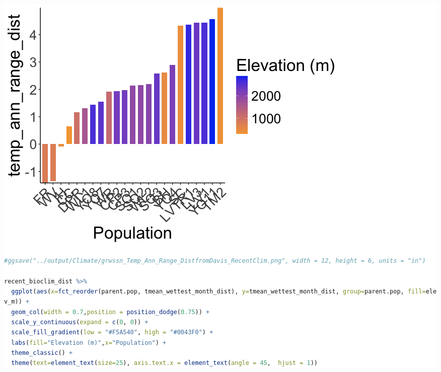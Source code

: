 ![](UCD_climatedist_growthseason_files/figure-html/unnamed-chunk-27-4.png)

``` r
#ggsave("../output/Climate/grwssn_Temp_Ann_Range_DistfromDavis_RecentClim.png", width = 12, height = 6, units = "in")

recent_bioclim_dist %>% 
  ggplot(aes(x=fct_reorder(parent.pop, tmean_wettest_month_dist), y=tmean_wettest_month_dist, group=parent.pop, fill=elev_m)) +
  geom_col(width = 0.7,position = position_dodge(0.75)) +
  scale_y_continuous(expand = c(0, 0)) +
  scale_fill_gradient(low = "#F5A540", high = "#0043F0") +
  labs(fill="Elevation (m)",x="Population") +
  theme_classic() +
  theme(text=element_text(size=25), axis.text.x = element_text(angle = 45,  hjust = 1))
```
